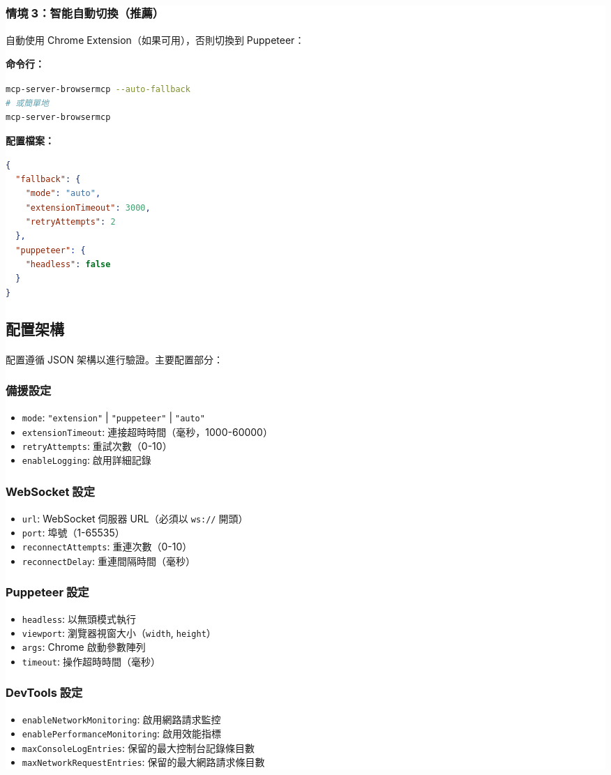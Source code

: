 ### 情境 3：智能自動切換（推薦）

自動使用 Chrome Extension（如果可用），否則切換到 Puppeteer：

**命令行：**
```bash
mcp-server-browsermcp --auto-fallback
# 或簡單地
mcp-server-browsermcp
```

**配置檔案：**
```json
{
  "fallback": {
    "mode": "auto",
    "extensionTimeout": 3000,
    "retryAttempts": 2
  },
  "puppeteer": {
    "headless": false
  }
}
```

## 配置架構

配置遵循 JSON 架構以進行驗證。主要配置部分：

### 備援設定
- `mode`: `"extension"` | `"puppeteer"` | `"auto"`
- `extensionTimeout`: 連接超時時間（毫秒，1000-60000）
- `retryAttempts`: 重試次數（0-10）
- `enableLogging`: 啟用詳細記錄

### WebSocket 設定
- `url`: WebSocket 伺服器 URL（必須以 `ws://` 開頭）
- `port`: 埠號（1-65535）
- `reconnectAttempts`: 重連次數（0-10）
- `reconnectDelay`: 重連間隔時間（毫秒）

### Puppeteer 設定
- `headless`: 以無頭模式執行
- `viewport`: 瀏覽器視窗大小（`width`, `height`）
- `args`: Chrome 啟動參數陣列
- `timeout`: 操作超時時間（毫秒）

### DevTools 設定
- `enableNetworkMonitoring`: 啟用網路請求監控
- `enablePerformanceMonitoring`: 啟用效能指標
- `maxConsoleLogEntries`: 保留的最大控制台記錄條目數
- `maxNetworkRequestEntries`: 保留的最大網路請求條目數
